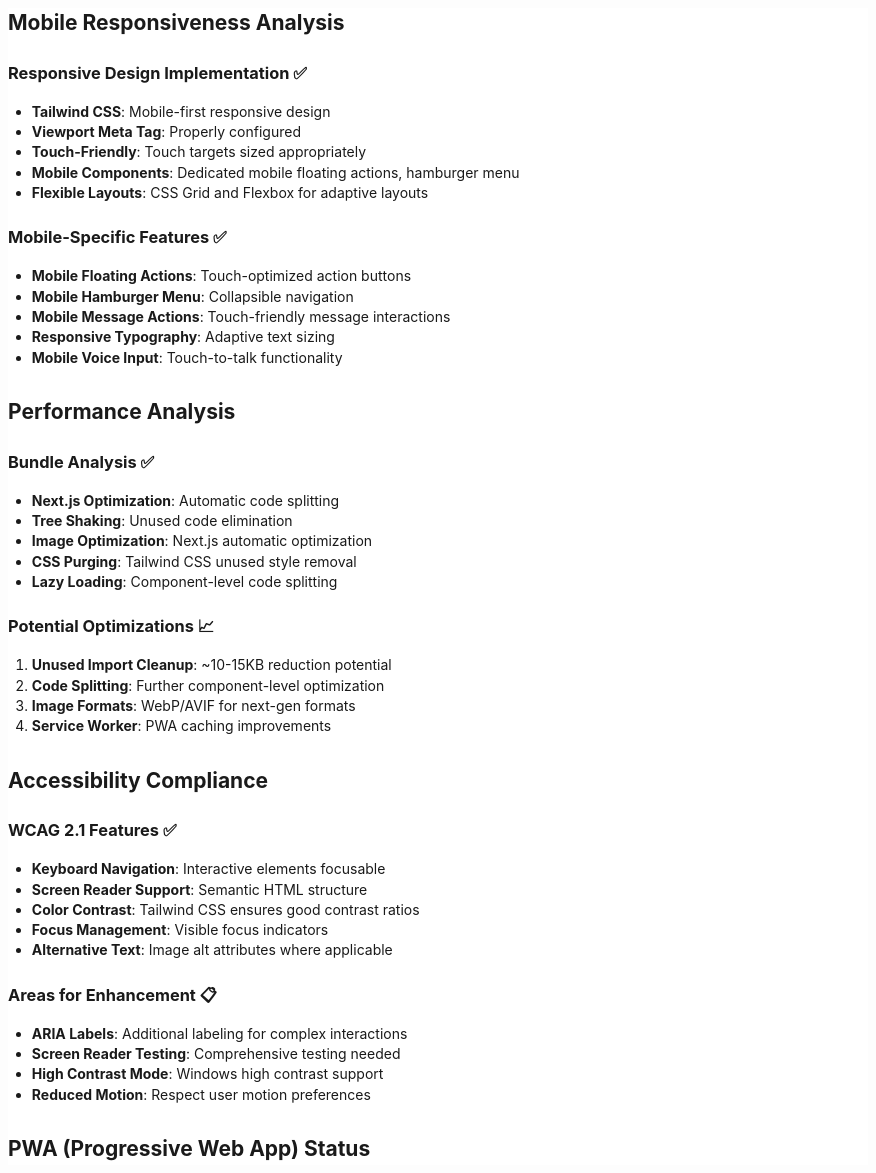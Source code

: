 ## Mobile Responsiveness Analysis

### Responsive Design Implementation ✅
- **Tailwind CSS**: Mobile-first responsive design
- **Viewport Meta Tag**: Properly configured
- **Touch-Friendly**: Touch targets sized appropriately
- **Mobile Components**: Dedicated mobile floating actions, hamburger menu
- **Flexible Layouts**: CSS Grid and Flexbox for adaptive layouts

### Mobile-Specific Features ✅
- **Mobile Floating Actions**: Touch-optimized action buttons
- **Mobile Hamburger Menu**: Collapsible navigation
- **Mobile Message Actions**: Touch-friendly message interactions
- **Responsive Typography**: Adaptive text sizing
- **Mobile Voice Input**: Touch-to-talk functionality

## Performance Analysis

### Bundle Analysis ✅
- **Next.js Optimization**: Automatic code splitting
- **Tree Shaking**: Unused code elimination
- **Image Optimization**: Next.js automatic optimization
- **CSS Purging**: Tailwind CSS unused style removal
- **Lazy Loading**: Component-level code splitting

### Potential Optimizations 📈
1. **Unused Import Cleanup**: ~10-15KB reduction potential
2. **Code Splitting**: Further component-level optimization
3. **Image Formats**: WebP/AVIF for next-gen formats
4. **Service Worker**: PWA caching improvements

## Accessibility Compliance

### WCAG 2.1 Features ✅
- **Keyboard Navigation**: Interactive elements focusable
- **Screen Reader Support**: Semantic HTML structure
- **Color Contrast**: Tailwind CSS ensures good contrast ratios
- **Focus Management**: Visible focus indicators
- **Alternative Text**: Image alt attributes where applicable

### Areas for Enhancement 📋
- **ARIA Labels**: Additional labeling for complex interactions
- **Screen Reader Testing**: Comprehensive testing needed
- **High Contrast Mode**: Windows high contrast support
- **Reduced Motion**: Respect user motion preferences

## PWA (Progressive Web App) Status
